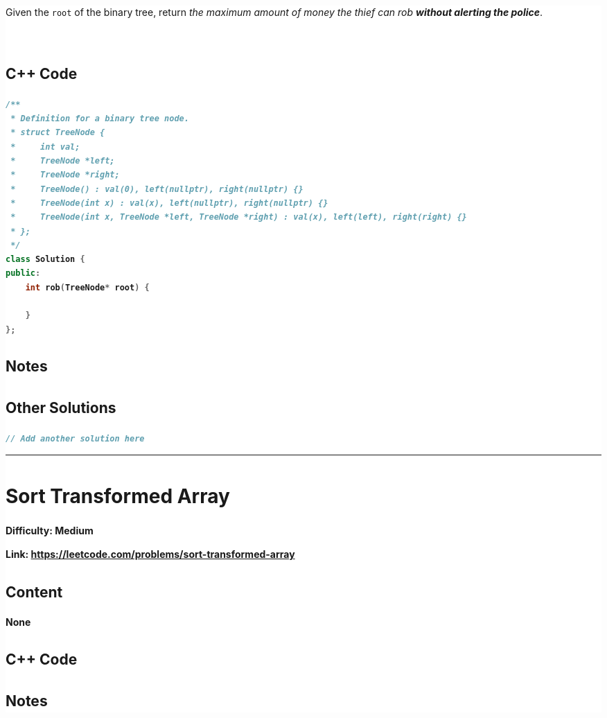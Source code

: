 <p>Given the <code>root</code> of the binary tree, return <em>the maximum amount of money the thief can rob <strong>without alerting the police</strong></em>.</p>

<p>&nbsp;</p>
<p><strong class="example">

## C++ Code

```cpp
/**
 * Definition for a binary tree node.
 * struct TreeNode {
 *     int val;
 *     TreeNode *left;
 *     TreeNode *right;
 *     TreeNode() : val(0), left(nullptr), right(nullptr) {}
 *     TreeNode(int x) : val(x), left(nullptr), right(nullptr) {}
 *     TreeNode(int x, TreeNode *left, TreeNode *right) : val(x), left(left), right(right) {}
 * };
 */
class Solution {
public:
    int rob(TreeNode* root) {
        
    }
};
```
## Notes


## Other Solutions

```cpp
// Add another solution here
```
----

# Sort Transformed Array

**Difficulty:** Medium

**Link:** https://leetcode.com/problems/sort-transformed-array

## Content

None

## C++ Code

```cpp

```
## Notes
